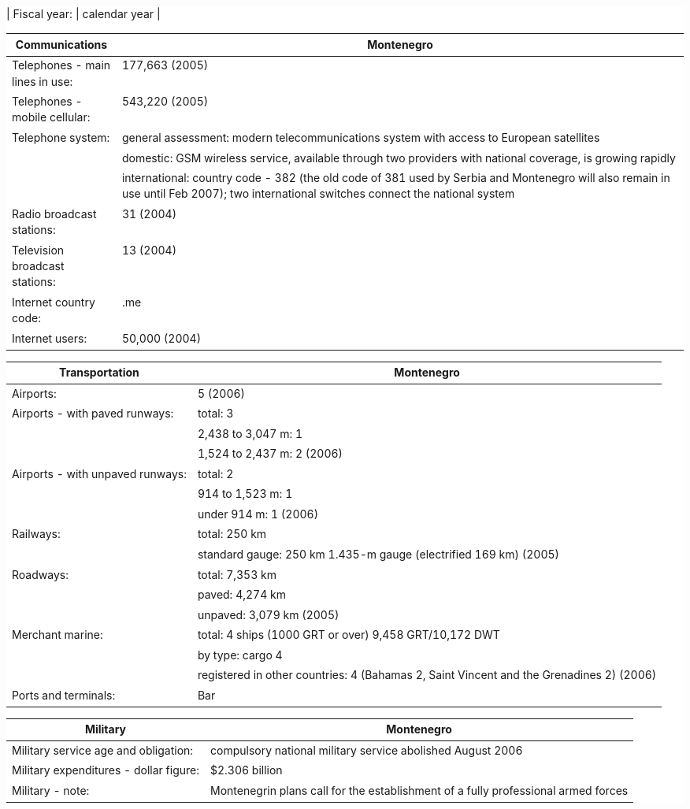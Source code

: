 | Fiscal year: | calendar year |

| Communications | Montenegro |
| --- | --- |
| Telephones - main lines in use: | 177,663 (2005) |
| Telephones - mobile cellular: | 543,220 (2005) |
| Telephone system: | general assessment: modern telecommunications system with access to European satellites |
| | domestic: GSM wireless service, available through two providers with national coverage, is growing rapidly |
| | international: country code - 382 (the old code of 381 used by Serbia and Montenegro will also remain in use until Feb 2007); two international switches connect the national system |
| Radio broadcast stations: | 31 (2004) |
| Television broadcast stations: | 13 (2004) |
| Internet country code: | .me |
| Internet users: | 50,000 (2004) |

| Transportation | Montenegro |
| --- | --- |
| Airports: | 5 (2006) |
| Airports - with paved runways: | total: 3 |
| | 2,438 to 3,047 m: 1 |
| | 1,524 to 2,437 m: 2 (2006) |
| Airports - with unpaved runways: | total: 2 |
| | 914 to 1,523 m: 1 |
| | under 914 m: 1 (2006) |
| Railways: | total: 250 km |
| | standard gauge: 250 km 1.435-m gauge (electrified 169 km) (2005) |
| Roadways: | total: 7,353 km |
| | paved: 4,274 km |
| | unpaved: 3,079 km (2005) |
| Merchant marine: | total: 4 ships (1000 GRT or over) 9,458 GRT/10,172 DWT |
| | by type: cargo 4 |
| | registered in other countries: 4 (Bahamas 2, Saint Vincent and the Grenadines 2) (2006) |
| Ports and terminals: | Bar |

| Military | Montenegro |
| --- | --- |
| Military service age and obligation: | compulsory national military service abolished August 2006 |
| Military expenditures - dollar figure: | $2.306 billion |
| Military - note: | Montenegrin plans call for the establishment of a fully professional armed forces |

